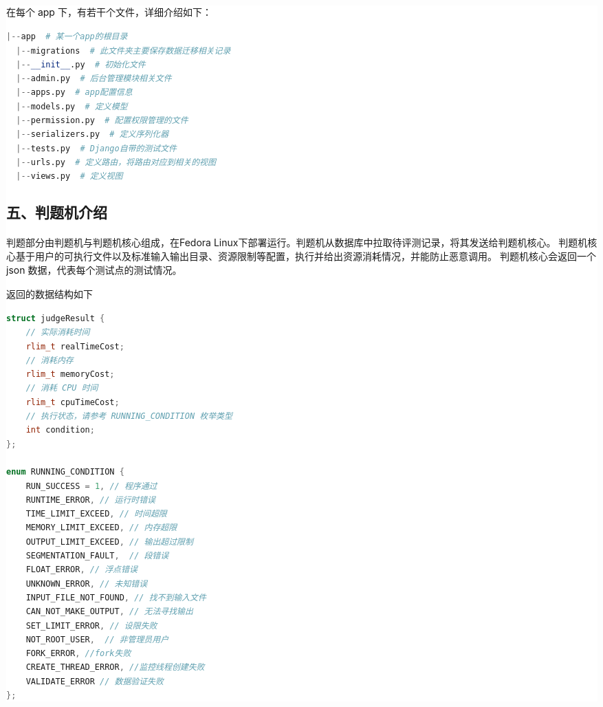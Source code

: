 在每个 app 下，有若干个文件，详细介绍如下：

```python
|--app  # 某一个app的根目录
  |--migrations  # 此文件夹主要保存数据迁移相关记录
  |--__init__.py  # 初始化文件
  |--admin.py  # 后台管理模块相关文件
  |--apps.py  # app配置信息
  |--models.py  # 定义模型
  |--permission.py  # 配置权限管理的文件
  |--serializers.py  # 定义序列化器
  |--tests.py  # Django自带的测试文件
  |--urls.py  # 定义路由，将路由对应到相关的视图
  |--views.py  # 定义视图
```

## 五、判题机介绍

判题部分由判题机与判题机核心组成，在Fedora Linux下部署运行。判题机从数据库中拉取待评测记录，将其发送给判题机核心。
判题机核心基于用户的可执行文件以及标准输入输出目录、资源限制等配置，执行并给出资源消耗情况，并能防止恶意调用。
判题机核心会返回一个 json 数据，代表每个测试点的测试情况。

返回的数据结构如下

```c++
struct judgeResult {
    // 实际消耗时间
    rlim_t realTimeCost;
    // 消耗内存
    rlim_t memoryCost;
    // 消耗 CPU 时间
    rlim_t cpuTimeCost;
    // 执行状态，请参考 RUNNING_CONDITION 枚举类型
    int condition;
};

enum RUNNING_CONDITION {
    RUN_SUCCESS = 1, // 程序通过
    RUNTIME_ERROR, // 运行时错误
    TIME_LIMIT_EXCEED, // 时间超限
    MEMORY_LIMIT_EXCEED, // 内存超限
    OUTPUT_LIMIT_EXCEED, // 输出超过限制
    SEGMENTATION_FAULT,  // 段错误
    FLOAT_ERROR, // 浮点错误
    UNKNOWN_ERROR, // 未知错误
    INPUT_FILE_NOT_FOUND, // 找不到输入文件
    CAN_NOT_MAKE_OUTPUT, // 无法寻找输出
    SET_LIMIT_ERROR, // 设限失败
    NOT_ROOT_USER,  // 非管理员用户
    FORK_ERROR, //fork失败
    CREATE_THREAD_ERROR, //监控线程创建失败
    VALIDATE_ERROR // 数据验证失败
};
```
